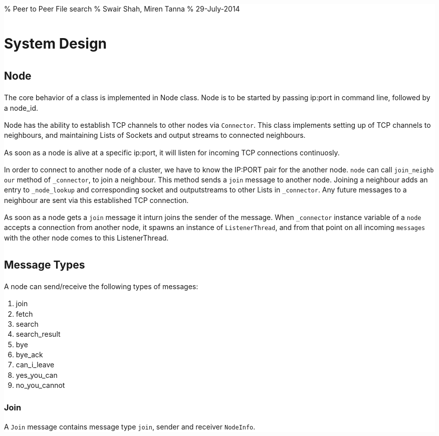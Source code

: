 % Peer to Peer File search 
% Swair Shah, Miren Tanna
% 29-July-2014

# System Design

## Node
The core behavior of a class is implemented in Node class.
Node is to be started by passing ip:port in command line,
followed by a node_id.

Node has the ability to establish TCP channels to other
nodes via `Connector`. This class implements setting up
of TCP channels to neighbours, and maintaining
Lists of Sockets and output streams to connected neighbours.

As soon as a node is alive at a specific ip:port, it will 
listen for incoming TCP connections continuosly. 

In order to connect to another node of a cluster, we have to
know the IP:PORT pair for the another node. `node` can call
`join_neighbour` method of `_connector`, to join a neighbour.
This method sends a `join` message to another node.
Joining a neighbour adds an entry to `_node_lookup` and
corresponding socket and outputstreams to other Lists in 
`_connector`. Any future messages to a neighbour are sent
via this established TCP connection. 

As soon as a node gets a `join` message 
it inturn joins the sender of the message. When 
`_connector` instance variable of a `node` accepts
a connection from another node, it spawns an instance of `ListenerThread`,
and from that point on all incoming `messages` with 
the other node comes to this ListenerThread.

## Message Types
A node can send/receive the following types of messages:

1. join 
2. fetch
3. search
4. search_result
5. bye
6. bye_ack
7. can_i_leave
8. yes_you_can
9. no_you_cannot

### Join
A `Join` message contains message type `join`, sender and receiver
`NodeInfo`. 
